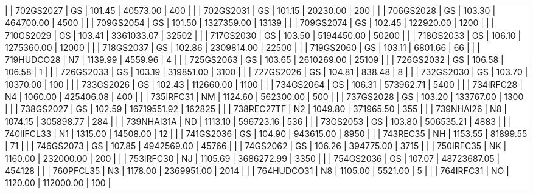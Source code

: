 |  | 702GS2027 | GS | 101.45 | 40573.00 | 400 |
|  | 702GS2031 | GS | 101.15 | 20230.00 | 200 |
|  | 706GS2028 | GS | 103.30 | 464700.00 | 4500 |
|  | 709GS2054 | GS | 101.50 | 1327359.00 | 13139 |
|  | 709GS2074 | GS | 102.45 | 122920.00 | 1200 |
|  | 710GS2029 | GS | 103.41 | 3361033.07 | 32502 |
|  | 717GS2030 | GS | 103.50 | 5194450.00 | 50200 |
|  | 718GS2033 | GS | 106.10 | 1275360.00 | 12000 |
|  | 718GS2037 | GS | 102.86 | 2309814.00 | 22500 |
|  | 719GS2060 | GS | 103.11 | 6801.66 | 66 |
|  | 719HUDCO28 | N7 | 1139.99 | 4559.96 | 4 |
|  | 725GS2063 | GS | 103.65 | 2610269.00 | 25109 |
|  | 726GS2032 | GS | 106.58 | 106.58 | 1 |
|  | 726GS2033 | GS | 103.19 | 319851.00 | 3100 |
|  | 727GS2026 | GS | 104.81 | 838.48 | 8 |
|  | 732GS2030 | GS | 103.70 | 10370.00 | 100 |
|  | 733GS2026 | GS | 102.43 | 112660.00 | 1100 |
|  | 734GS2064 | GS | 106.31 | 573962.71 | 5400 |
|  | 734IRFC28 | N4 | 1060.00 | 425406.08 | 400 |
|  | 735IRFC31 | NM | 1124.60 | 562300.00 | 500 |
|  | 737GS2028 | GS | 103.20 | 133767.00 | 1300 |
|  | 738GS2027 | GS | 102.59 | 16719551.92 | 162825 |
|  | 738REC27TF | N2 | 1049.80 | 371965.50 | 355 |
|  | 739NHAI26 | N8 | 1074.15 | 305898.77 | 284 |
|  | 739NHAI31A | ND | 1113.10 | 596723.16 | 536 |
|  | 73GS2053 | GS | 103.80 | 506535.21 | 4883 |
|  | 740IIFCL33 | N1 | 1315.00 | 14508.00 | 12 |
|  | 741GS2036 | GS | 104.90 | 943615.00 | 8950 |
|  | 743REC35 | NH | 1153.55 | 81899.55 | 71 |
|  | 746GS2073 | GS | 107.85 | 4942569.00 | 45766 |
|  | 74GS2062 | GS | 106.26 | 394775.00 | 3715 |
|  | 750IRFC35 | NK | 1160.00 | 232000.00 | 200 |
|  | 753IRFC30 | NJ | 1105.69 | 3686272.99 | 3350 |
|  | 754GS2036 | GS | 107.07 | 48723687.05 | 454128 |
|  | 760PFCL35 | N3 | 1178.00 | 2369951.00 | 2014 |
|  | 764HUDCO31 | N8 | 1105.00 | 5521.00 | 5 |
|  | 764IRFC31 | NO | 1120.00 | 112000.00 | 100 |